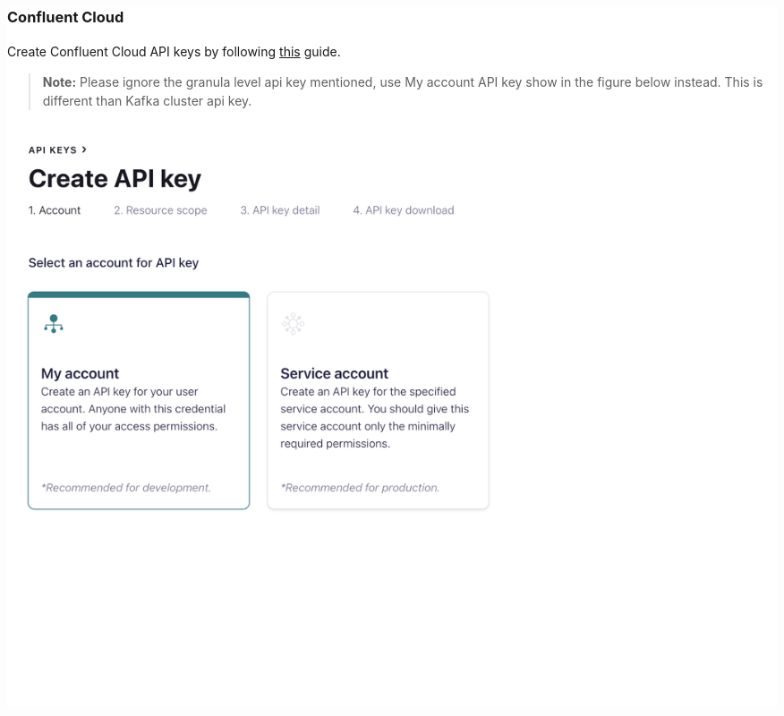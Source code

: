 ### Confluent Cloud

Create Confluent Cloud API keys by following [this](https://registry.terraform.io/providers/confluentinc/confluent/latest/docs/guides/sample-project#create-a-cloud-api-key) guide.

> **Note:** Please ignore the granula level api key mentioned, use My account API key show in the figure below instead. This is different than Kafka cluster api key.

<div align="center"> 
  <img src="images/cloudAPIKey2.png" width =100% heigth=100%>
</div>


<div align="center"> 